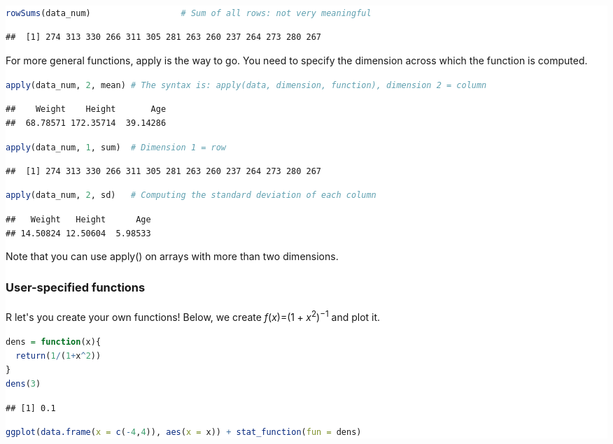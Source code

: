 ``` r
rowSums(data_num)                  # Sum of all rows: not very meaningful
```

    ##  [1] 274 313 330 266 311 305 281 263 260 237 264 273 280 267

For more general functions, apply is the way to go. You need to specify the dimension across which the function is computed.

``` r
apply(data_num, 2, mean) # The syntax is: apply(data, dimension, function), dimension 2 = column
```

    ##    Weight    Height       Age 
    ##  68.78571 172.35714  39.14286

``` r
apply(data_num, 1, sum)  # Dimension 1 = row
```

    ##  [1] 274 313 330 266 311 305 281 263 260 237 264 273 280 267

``` r
apply(data_num, 2, sd)   # Computing the standard deviation of each column
```

    ##   Weight   Height      Age 
    ## 14.50824 12.50604  5.98533

Note that you can use apply() on arrays with more than two dimensions.

### User-specified functions

R let's you create your own functions! Below, we create *f*(*x*)=(1 + *x*<sup>2</sup>)<sup>−1</sup> and plot it.

``` r
dens = function(x){
  return(1/(1+x^2))
}
dens(3)
```

    ## [1] 0.1

``` r
ggplot(data.frame(x = c(-4,4)), aes(x = x)) + stat_function(fun = dens)
```
